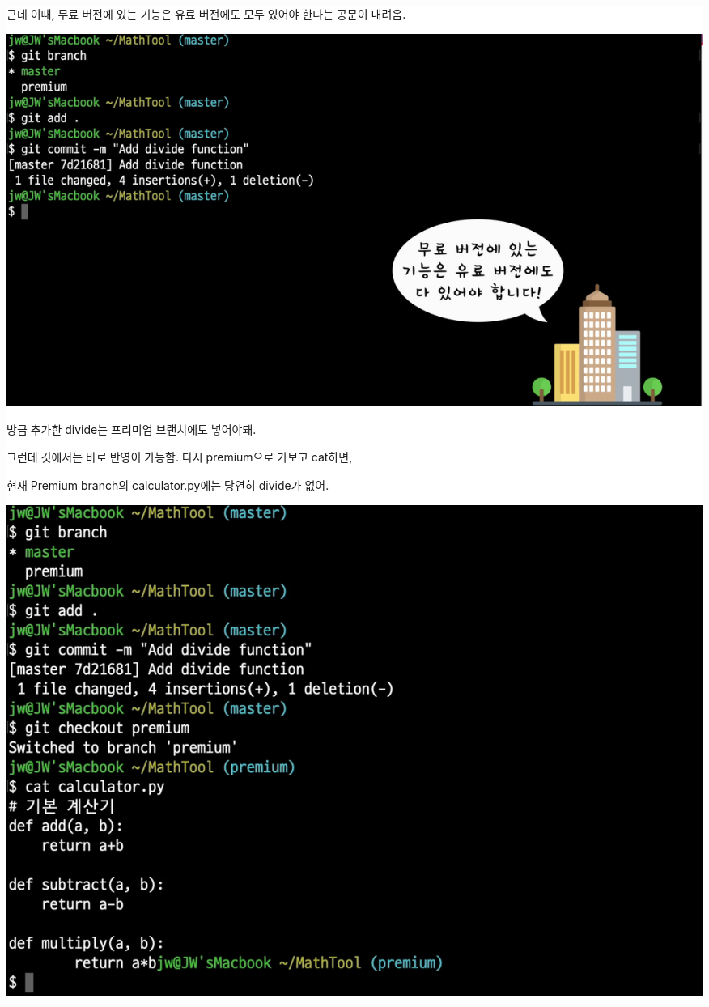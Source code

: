   근데 이때, 무료 버전에 있는 기능은 유료 버전에도 모두 있어야 한다는 공문이 내려옴. 

  ![2_1](./resources/2_12.png)

  방금 추가한 divide는 프리미엄 브랜치에도 넣어야돼. 

  그런데 깃에서는 바로 반영이 가능함. 다시 premium으로 가보고 cat하면, 

  현재 Premium branch의 calculator.py에는 당연히 divide가 없어. 

  ![2_1](./resources/2_13.png)
